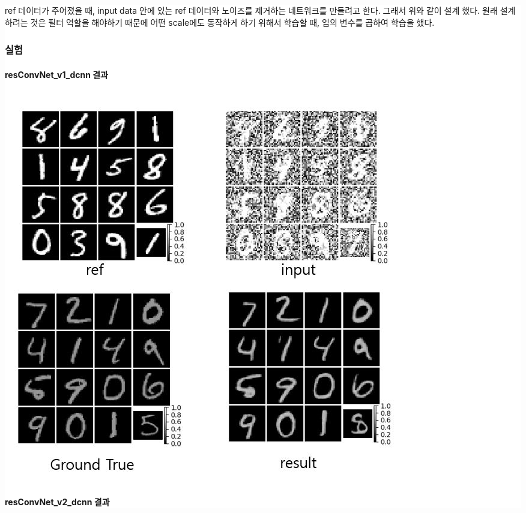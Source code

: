 ref 데이터가 주어졌을 때, input data 안에 있는 ref 데이터와 노이즈를 제거하는 네트워크를 만들려고 한다. 그래서 위와 같이 설계 했다. 원래 설계하려는 것은 필터 역할을 해야하기 때문에 어떤 scale에도 동작하게 하기 위해서 학습할 때, 임의 변수를 곱하여 학습을 했다.  


###  실험
####  resConvNet_v1_dcnn 결과

 ![11](/assets/project_1/11.jpg)

#### resConvNet_v2_dcnn 결과
